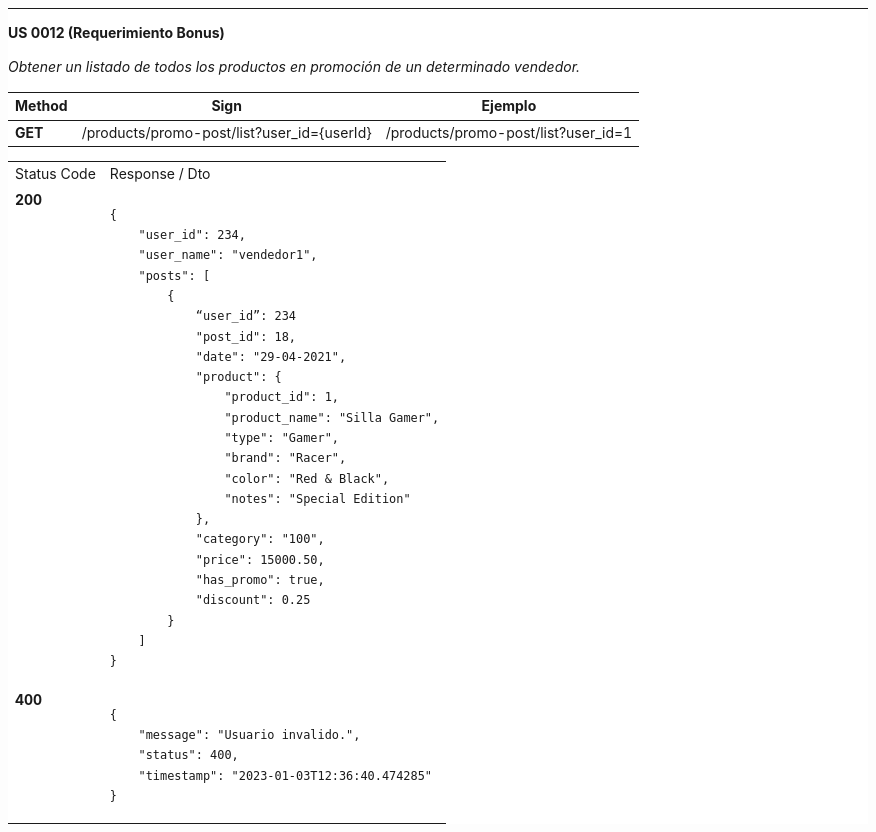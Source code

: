 
----

**US 0012 (Requerimiento Bonus)** 

_Obtener un listado de todos los productos en promoción de un determinado vendedor._

| Method  | Sign                                        | Ejemplo                             |
|---------|---------------------------------------------|-------------------------------------|
| **GET** | /products/promo-post/list?user_id={userId} | /products/promo-post/list?user_id=1 |


<table>
<tbody>
<tr>
<td>Status Code</td>
<td>Response / Dto</td>
</tr>
<tr>
<td><strong>200</strong></td>
<td>
<pre><code class="language-plaintext">{
    "user_id": 234,
    "user_name": "vendedor1",
    "posts": [
        {
            “user_id”: 234
            "post_id": 18,
            "date": "29-04-2021",
            "product": {
                "product_id": 1,
                "product_name": "Silla Gamer",
                "type": "Gamer",
                "brand": "Racer",
                "color": "Red & Black",
                "notes": "Special Edition"
            },
            "category": "100",
            "price": 15000.50,
            "has_promo": true,
            "discount": 0.25
        }
    ]
}
</code></pre>
</td>
</tr>

<tr>
<td><strong>400</strong></td>
<td>
<pre><code class="language-plaintext">{
    "message": "Usuario invalido.",
    "status": 400,
    "timestamp": "2023-01-03T12:36:40.474285"
}</code></pre>
</td>
</tr>
